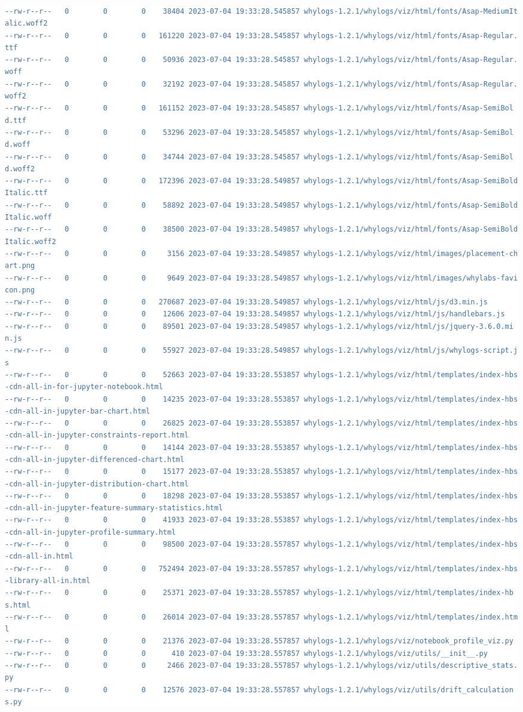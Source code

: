 ```diff
--rw-r--r--   0        0        0    38404 2023-07-04 19:33:28.545857 whylogs-1.2.1/whylogs/viz/html/fonts/Asap-MediumItalic.woff2
--rw-r--r--   0        0        0   161220 2023-07-04 19:33:28.545857 whylogs-1.2.1/whylogs/viz/html/fonts/Asap-Regular.ttf
--rw-r--r--   0        0        0    50936 2023-07-04 19:33:28.545857 whylogs-1.2.1/whylogs/viz/html/fonts/Asap-Regular.woff
--rw-r--r--   0        0        0    32192 2023-07-04 19:33:28.545857 whylogs-1.2.1/whylogs/viz/html/fonts/Asap-Regular.woff2
--rw-r--r--   0        0        0   161152 2023-07-04 19:33:28.545857 whylogs-1.2.1/whylogs/viz/html/fonts/Asap-SemiBold.ttf
--rw-r--r--   0        0        0    53296 2023-07-04 19:33:28.545857 whylogs-1.2.1/whylogs/viz/html/fonts/Asap-SemiBold.woff
--rw-r--r--   0        0        0    34744 2023-07-04 19:33:28.545857 whylogs-1.2.1/whylogs/viz/html/fonts/Asap-SemiBold.woff2
--rw-r--r--   0        0        0   172396 2023-07-04 19:33:28.549857 whylogs-1.2.1/whylogs/viz/html/fonts/Asap-SemiBoldItalic.ttf
--rw-r--r--   0        0        0    58892 2023-07-04 19:33:28.549857 whylogs-1.2.1/whylogs/viz/html/fonts/Asap-SemiBoldItalic.woff
--rw-r--r--   0        0        0    38500 2023-07-04 19:33:28.549857 whylogs-1.2.1/whylogs/viz/html/fonts/Asap-SemiBoldItalic.woff2
--rw-r--r--   0        0        0     3156 2023-07-04 19:33:28.549857 whylogs-1.2.1/whylogs/viz/html/images/placement-chart.png
--rw-r--r--   0        0        0     9649 2023-07-04 19:33:28.549857 whylogs-1.2.1/whylogs/viz/html/images/whylabs-favicon.png
--rw-r--r--   0        0        0   270687 2023-07-04 19:33:28.549857 whylogs-1.2.1/whylogs/viz/html/js/d3.min.js
--rw-r--r--   0        0        0    12606 2023-07-04 19:33:28.549857 whylogs-1.2.1/whylogs/viz/html/js/handlebars.js
--rw-r--r--   0        0        0    89501 2023-07-04 19:33:28.549857 whylogs-1.2.1/whylogs/viz/html/js/jquery-3.6.0.min.js
--rw-r--r--   0        0        0    55927 2023-07-04 19:33:28.549857 whylogs-1.2.1/whylogs/viz/html/js/whylogs-script.js
--rw-r--r--   0        0        0    52663 2023-07-04 19:33:28.553857 whylogs-1.2.1/whylogs/viz/html/templates/index-hbs-cdn-all-in-for-jupyter-notebook.html
--rw-r--r--   0        0        0    14235 2023-07-04 19:33:28.553857 whylogs-1.2.1/whylogs/viz/html/templates/index-hbs-cdn-all-in-jupyter-bar-chart.html
--rw-r--r--   0        0        0    26825 2023-07-04 19:33:28.553857 whylogs-1.2.1/whylogs/viz/html/templates/index-hbs-cdn-all-in-jupyter-constraints-report.html
--rw-r--r--   0        0        0    14144 2023-07-04 19:33:28.553857 whylogs-1.2.1/whylogs/viz/html/templates/index-hbs-cdn-all-in-jupyter-differenced-chart.html
--rw-r--r--   0        0        0    15177 2023-07-04 19:33:28.553857 whylogs-1.2.1/whylogs/viz/html/templates/index-hbs-cdn-all-in-jupyter-distribution-chart.html
--rw-r--r--   0        0        0    18298 2023-07-04 19:33:28.553857 whylogs-1.2.1/whylogs/viz/html/templates/index-hbs-cdn-all-in-jupyter-feature-summary-statistics.html
--rw-r--r--   0        0        0    41933 2023-07-04 19:33:28.553857 whylogs-1.2.1/whylogs/viz/html/templates/index-hbs-cdn-all-in-jupyter-profile-summary.html
--rw-r--r--   0        0        0    98500 2023-07-04 19:33:28.557857 whylogs-1.2.1/whylogs/viz/html/templates/index-hbs-cdn-all-in.html
--rw-r--r--   0        0        0   752494 2023-07-04 19:33:28.557857 whylogs-1.2.1/whylogs/viz/html/templates/index-hbs-library-all-in.html
--rw-r--r--   0        0        0    25371 2023-07-04 19:33:28.557857 whylogs-1.2.1/whylogs/viz/html/templates/index-hbs.html
--rw-r--r--   0        0        0    26014 2023-07-04 19:33:28.557857 whylogs-1.2.1/whylogs/viz/html/templates/index.html
--rw-r--r--   0        0        0    21376 2023-07-04 19:33:28.557857 whylogs-1.2.1/whylogs/viz/notebook_profile_viz.py
--rw-r--r--   0        0        0      410 2023-07-04 19:33:28.557857 whylogs-1.2.1/whylogs/viz/utils/__init__.py
--rw-r--r--   0        0        0     2466 2023-07-04 19:33:28.557857 whylogs-1.2.1/whylogs/viz/utils/descriptive_stats.py
--rw-r--r--   0        0        0    12576 2023-07-04 19:33:28.557857 whylogs-1.2.1/whylogs/viz/utils/drift_calculations.py
```